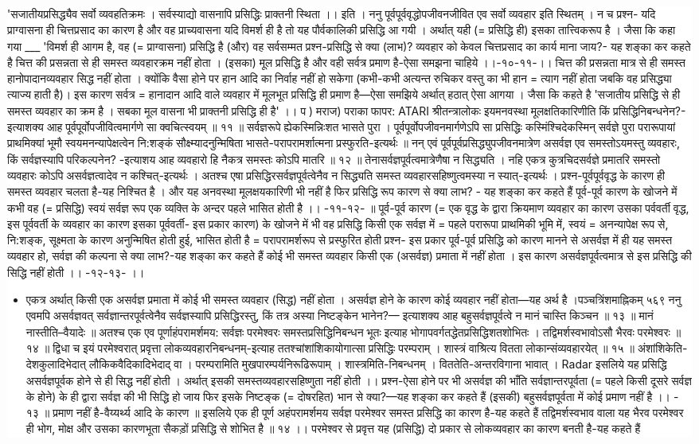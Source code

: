 'सजातीयप्रसिद्ध्यैव सर्वो व्यवहतिक्रमः । 
सर्वस्याद्यो वासनापि प्रसिद्धिः प्राक्तनी स्थिता ।। इति । ननु पूर्वपूर्ववृद्धोपजीवनजीवित एव सर्वो व्यवहार इति स्थितम् । न च 
प्रश्न- यदि प्राग्वासना ही चित्तप्रसाद का कारण है और वह प्राच्यवासना यदि विमर्श ही है तो यह पौर्वकालिकी प्रसिद्धि आ गयी । अर्थात् यही (= प्रसिद्धि ही) इसका तात्त्विकरूप है । जैसा कि कहा गया 
___ 'विमर्श ही आगम है, वह (= प्राग्वासना) प्रसिद्धि है (और) वह सर्वसम्मत 
प्रश्न-प्रसिद्धि से क्या (लाभ)? व्यवहार को केवल चित्तप्रसाद का कार्य माना जाय?- यह शङ्का कर कहते है 
चित्त की प्रसन्नता से ही समस्त व्यवहारक्रम नहीं होता । (इसका) मूल प्रसिद्धि है और वही सर्वत्र प्रमाण है-ऐसा समझना चाहिये ।।-१०-११-।। 
चित्त की प्रसन्नता मात्र से ही समस्त हानोपादानव्यवहार सिद्ध नहीं होता । क्योंकि वैसा होने पर हान आदि का निर्वाह नहीं हो सकेगा (कभी-कभी अत्यन्त रुचिकर वस्तु का भी हान = त्याग नहीं होता जबकि वह प्रसिद्ध्या त्याज्य हाती है)। इस कारण सर्वत्र = हानादान आदि वाले व्यवहार में मूलभूत प्रसिद्धि ही प्रमाण है—ऐसा समझिये अर्थात् हठात् ऐसा आगया । 
जैसा कि कहते है 
'सजातीय प्रसिद्धि से ही समस्त व्यवहार का क्रम है । सबका मूल वासना भी प्राक्तनी प्रसिद्धि ही है' ।। 
प ) मराज) पराका फापर: 
ATARI श्रीतन्त्रालोकः 
इयमनवस्था मूलक्षतिकारिणीति किं प्रसिद्धिनिबन्धनेन?-इत्याशक्य आह 
पूर्वपूर्वोपजीवित्वमार्गणे सा क्वचित्स्वयम् ॥ ११ ॥ 
सर्वज्ञरूपे ह्येकस्मिन्निःशत भासते पुरा । पूर्वपूर्वोपजीवनमार्गणेऽपि सा प्रसिद्धिः कस्मिंश्चिदेकस्मिन् सर्वज्ञे पुरा परारूपायां प्राथमिक्यां भूमौ स्वयमनन्यापेक्षत्वेन नि:शङ्कं सौक्ष्म्यादनुन्मिषिता भासते-परापरामर्शात्मना प्रस्फुरति-इत्यर्थः ॥ 
नन् एवं पूर्वपूर्वप्रसिद्ध्युपजीवनमात्रेण असर्वज्ञ एव समस्तोऽयमस्तु व्यवहारः, किं सर्वज्ञस्यापि परिकल्पनेन? -इत्याशय आह 
व्यवहारो हि नैकत्र समस्तः कोऽपि मातरि ॥ १२ ॥ 
तेनासर्वज्ञपूर्वत्वमात्रेणैषा न सिद्ध्यति । नहि एकत्र कुत्रचिदसर्वज्ञे प्रमातरि समस्तो व्यवहारः कोऽपि असर्वज्ञत्वादेव न कश्चित्-इत्यर्थः । अतश्च एषा प्रसिद्धिरसर्वज्ञपूर्वत्वेनैव न सिद्ध्यति समस्त व्यवहारसहिष्णुत्वमस्या न स्यात्-इत्यर्थः । 
प्रश्न-पूर्वपूर्ववृद्ध के कारण ही समस्त व्यवहार चलता है-यह निश्चित है । और यह अनवस्था मूलक्षयकारिणी भी नहीं है फिर प्रसिद्धि रूप कारण से क्या लाभ? - यह शङ्का कर कहते हैं 
पूर्व-पूर्व कारण के खोजने में कभी वह (= प्रसिद्धि) स्वयं सर्वज्ञ रूप एक व्यक्ति के अन्दर पहले भासित होती है ।। -११-१२- ॥ 
पूर्व-पूर्व कारण (= एक वृद्ध के द्वारा क्रियमाण व्यवहार का कारण उसका पर्ववर्ती वृद्ध, इस पूर्ववर्ती के व्यवहार का कारण इसका पूर्ववर्ती- इस प्रकार 
कारण) के खोजने में भी वह प्रसिद्धि किसी एक सर्वज्ञ में = पहले परारूपा प्राथमिकी भूमि में, स्वयं = अनन्यापेक्ष रूप से, नि:शङ्क, सूक्ष्मता के कारण अनुन्मिषित होती हुई, भासित होती है = परापरामर्शरूप से प्रस्फुरित होती 
प्रश्न- इस प्रकार पूर्व-पूर्व प्रसिद्धि को कारण मानने से असर्वज्ञ में ही यह समस्त व्यवहार हो, सर्वज्ञ की कल्पना से क्या लाभ?-यह शङ्का कर कहते हैं 
कोई भी समस्त व्यवहार किसी एक (असर्वज्ञ) प्रमाता में नहीं होता । इस कारण असर्वज्ञपूर्वत्वमात्र से इस प्रसिद्धि की सिद्धि नहीं होती ।। -१२-१३- ।। 
- एकत्र अर्थात् किसी एक असर्वज्ञ प्रमाता में कोई भी समस्त व्यवहार (सिद्ध) नहीं होता । असर्वज्ञ होने के कारण कोई व्यवहार नहीं होता—यह अर्थ है ।पञ्चत्रिंशमाह्निकम् 
५६९ ननु एवमपि असर्वज्ञवत् सर्वज्ञान्तरपूर्वत्वेनैव सर्वज्ञस्यापि प्रसिद्धिरस्तु, किं तत्र अस्या निष्टङ्केन भानेन?— इत्याशक्य आह 
बहुसर्वज्ञपूर्वत्वे न मानं चास्ति किञ्चन ॥ १३ ॥ मानं नास्तीति–वैयादेः ॥ 
अतश्च एक एव पूर्णाहंपरामर्शमय: सर्वज्ञः परमेश्वरः समस्तप्रसिद्धिनिबन्धन भूतः इत्याह 
भोगापवर्गतद्धेतप्रसिद्धिशतशोभितः । 
तद्विमर्शस्वभावोऽसौ भैरवः परमेश्वरः ॥ १४ ॥ द्विधा च इयं परमेश्वरात् प्रवृत्ता लोकव्यवहारनिबन्धनम्-इत्याह 
ततश्चांशांशिकायोगात्सा प्रसिद्धिः परम्पराम् । 
शास्त्रं वाश्रित्य वितता लोकान्संव्यवहारयेत् ॥ १५ ॥ अंशांशिकेति-देशकुलादिभेदात् लौकिकवैदिकादिभेदाद् वा । परम्परामिति मुखपारम्पर्यनिरूढिरूपाम् । शास्त्रमिति-निबन्धनम् । विततेति-अन्तरविगाना भावात् । 
Radar 
इसलिये यह प्रसिद्धि असर्वज्ञपूर्वक होने से ही सिद्ध नहीं होती । अर्थात् इसकी समस्तव्यवहारसहिष्णुता नहीं होती ।। 
प्रश्न-ऐसा होने पर भी असर्वज्ञ की भाँति सर्वज्ञान्तरपूर्वता (= पहले किसी दूसरे सर्वज्ञ के होने) के ही द्वारा सर्वज्ञ की भी सिद्धि हो जाय फिर इसके निष्टङ्क (= दोषरहित) भान से क्या?—यह शङ्का कर कहते हैं 
(इसकी) बहुसर्वज्ञपूर्वता में कोई प्रमाण नहीं है ।। - १३ ॥ प्रमाण नहीं है-वैय्यर्थ्य आदि के कारण ॥ 
इसलिये एक ही पूर्ण अहंपरामर्शमय सर्वज्ञ परमेश्वर समस्त प्रसिद्धि का कारण है-यह कहते हैं 
तद्विमर्शस्वभाव वाला यह भैरव परमेश्वर ही भोग, मोक्ष और उसका कारणभूता सैकड़ों प्रसिद्धि से शोभित है ॥ १४ ।। 
परमेश्वर से प्रवृत्त यह (प्रसिद्धि) दो प्रकार से लोकव्यवहार का कारण बनती है-यह कहते हैं 